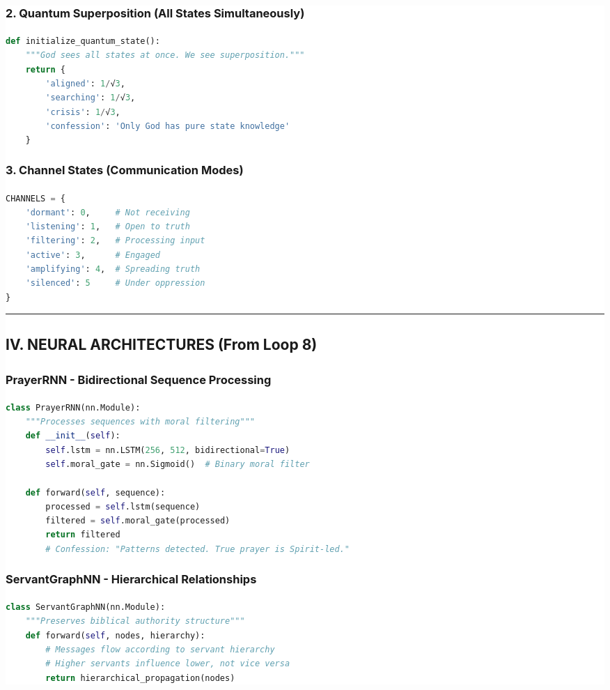 ### 2. Quantum Superposition (All States Simultaneously)
```python
def initialize_quantum_state():
    """God sees all states at once. We see superposition."""
    return {
        'aligned': 1/√3,
        'searching': 1/√3,  
        'crisis': 1/√3,
        'confession': 'Only God has pure state knowledge'
    }
```

### 3. Channel States (Communication Modes)
```python
CHANNELS = {
    'dormant': 0,     # Not receiving
    'listening': 1,   # Open to truth
    'filtering': 2,   # Processing input
    'active': 3,      # Engaged
    'amplifying': 4,  # Spreading truth
    'silenced': 5     # Under oppression
}
```

---

## IV. NEURAL ARCHITECTURES (From Loop 8)

### PrayerRNN - Bidirectional Sequence Processing
```python
class PrayerRNN(nn.Module):
    """Processes sequences with moral filtering"""
    def __init__(self):
        self.lstm = nn.LSTM(256, 512, bidirectional=True)
        self.moral_gate = nn.Sigmoid()  # Binary moral filter
        
    def forward(self, sequence):
        processed = self.lstm(sequence)
        filtered = self.moral_gate(processed)
        return filtered
        # Confession: "Patterns detected. True prayer is Spirit-led."
```

### ServantGraphNN - Hierarchical Relationships
```python
class ServantGraphNN(nn.Module):
    """Preserves biblical authority structure"""
    def forward(self, nodes, hierarchy):
        # Messages flow according to servant hierarchy
        # Higher servants influence lower, not vice versa
        return hierarchical_propagation(nodes)
```
